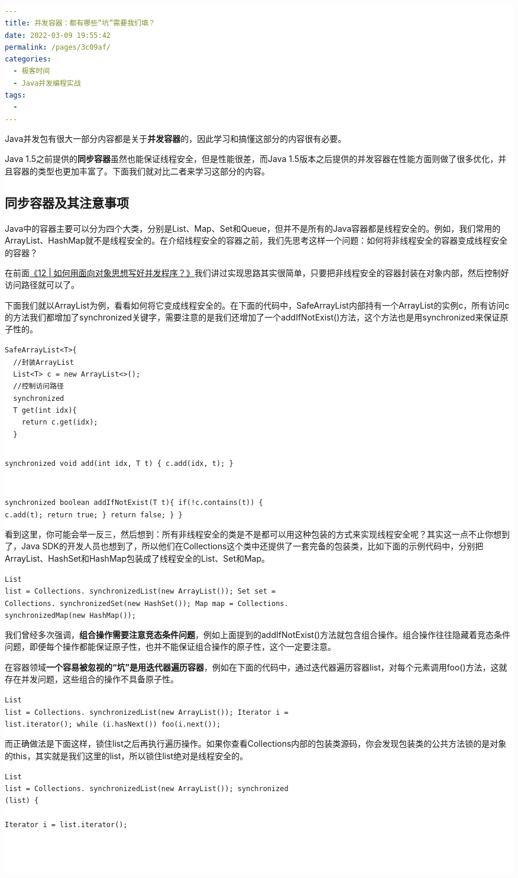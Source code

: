```yaml
---
title: 并发容器：都有哪些“坑”需要我们填？
date: 2022-03-09 19:55:42
permalink: /pages/3c09af/
categories:
  - 极客时间
  - Java并发编程实战
tags:
  - 
---
```

<audio title="20.并发容器：都有哪些“坑”需要我们填？" src="https://static001.geekbang.org/resource/audio/29/6b/29b1dc67aa9f87fdbfe6666d60fbc46b.mp3" controls="controls"></audio> 
<p>Java并发包有很大一部分内容都是关于<strong>并发容器</strong>的，因此学习和搞懂这部分的内容很有必要。</p><p>Java 1.5之前提供的<strong>同步容器</strong>虽然也能保证线程安全，但是性能很差，而Java 1.5版本之后提供的并发容器在性能方面则做了很多优化，并且容器的类型也更加丰富了。下面我们就对比二者来学习这部分的内容。</p><h2>同步容器及其注意事项</h2><p>Java中的容器主要可以分为四个大类，分别是List、Map、Set和Queue，但并不是所有的Java容器都是线程安全的。例如，我们常用的ArrayList、HashMap就不是线程安全的。在介绍线程安全的容器之前，我们先思考这样一个问题：如何将非线程安全的容器变成线程安全的容器？</p><p>在前面<a href="https://time.geekbang.org/column/article/87365">《12 | 如何用面向对象思想写好并发程序？》</a>我们讲过实现思路其实很简单，只要把非线程安全的容器封装在对象内部，然后控制好访问路径就可以了。</p><p>下面我们就以ArrayList为例，看看如何将它变成线程安全的。在下面的代码中，SafeArrayList内部持有一个ArrayList的实例c，所有访问c的方法我们都增加了synchronized关键字，需要注意的是我们还增加了一个addIfNotExist()方法，这个方法也是用synchronized来保证原子性的。</p><pre><code>SafeArrayList&lt;T&gt;{
  //封装ArrayList
  List&lt;T&gt; c = new ArrayList&lt;&gt;();
  //控制访问路径
  synchronized
  T get(int idx){
    return c.get(idx);
  }

  synchronized
  void add(int idx, T t) {
    c.add(idx, t);
  }

  synchronized
  boolean addIfNotExist(T t){
    if(!c.contains(t)) {
      c.add(t);
      return true;
    }
    return false;
  }
}
</code></pre><p>看到这里，你可能会举一反三，然后想到：所有非线程安全的类是不是都可以用这种包装的方式来实现线程安全呢？其实这一点不止你想到了，Java SDK的开发人员也想到了，所以他们在Collections这个类中还提供了一套完备的包装类，比如下面的示例代码中，分别把ArrayList、HashSet和HashMap包装成了线程安全的List、Set和Map。</p><pre><code>List list = Collections.
  synchronizedList(new ArrayList());
Set set = Collections.
  synchronizedSet(new HashSet());
Map map = Collections.
  synchronizedMap(new HashMap());
</code></pre><p>我们曾经多次强调，<strong>组合操作需要注意竞态条件问题</strong>，例如上面提到的addIfNotExist()方法就包含组合操作。组合操作往往隐藏着竞态条件问题，即便每个操作都能保证原子性，也并不能保证组合操作的原子性，这个一定要注意。</p><p>在容器领域<strong>一个容易被忽视的“坑”是用迭代器遍历容器</strong>，例如在下面的代码中，通过迭代器遍历容器list，对每个元素调用foo()方法，这就存在并发问题，这些组合的操作不具备原子性。</p><pre><code>List list = Collections.
  synchronizedList(new ArrayList());
Iterator i = list.iterator(); 
while (i.hasNext())
  foo(i.next());
</code></pre><p>而正确做法是下面这样，锁住list之后再执行遍历操作。如果你查看Collections内部的包装类源码，你会发现包装类的公共方法锁的是对象的this，其实就是我们这里的list，所以锁住list绝对是线程安全的。</p><pre><code>List list = Collections.
  synchronizedList(new ArrayList());
synchronized (list) {  
  Iterator i = list.iterator(); 